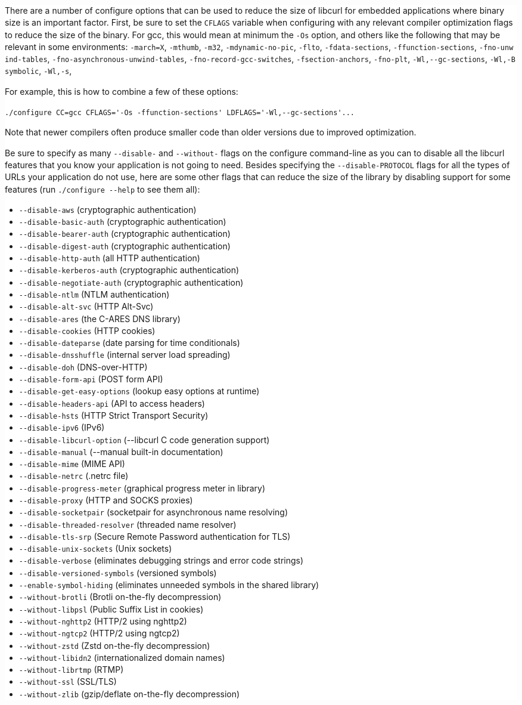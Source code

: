 There are a number of configure options that can be used to reduce the size of
libcurl for embedded applications where binary size is an important factor.
First, be sure to set the `CFLAGS` variable when configuring with any relevant
compiler optimization flags to reduce the size of the binary. For gcc, this
would mean at minimum the `-Os` option, and others like the following that
may be relevant in some environments: `-march=X`, `-mthumb`, `-m32`,
`-mdynamic-no-pic`, `-flto`, `-fdata-sections`, `-ffunction-sections`,
`-fno-unwind-tables`, `-fno-asynchronous-unwind-tables`,
`-fno-record-gcc-switches`, `-fsection-anchors`, `-fno-plt`,
`-Wl,--gc-sections`, `-Wl,-Bsymbolic`, `-Wl,-s`,

For example, this is how to combine a few of these options:

    ./configure CC=gcc CFLAGS='-Os -ffunction-sections' LDFLAGS='-Wl,--gc-sections'...

Note that newer compilers often produce smaller code than older versions
due to improved optimization.

Be sure to specify as many `--disable-` and `--without-` flags on the
configure command-line as you can to disable all the libcurl features that you
know your application is not going to need. Besides specifying the
`--disable-PROTOCOL` flags for all the types of URLs your application do not
use, here are some other flags that can reduce the size of the library by
disabling support for some features (run `./configure --help` to see them all):

 - `--disable-aws` (cryptographic authentication)
 - `--disable-basic-auth` (cryptographic authentication)
 - `--disable-bearer-auth` (cryptographic authentication)
 - `--disable-digest-auth` (cryptographic authentication)
 - `--disable-http-auth` (all HTTP authentication)
 - `--disable-kerberos-auth` (cryptographic authentication)
 - `--disable-negotiate-auth` (cryptographic authentication)
 - `--disable-ntlm` (NTLM authentication)
 - `--disable-alt-svc` (HTTP Alt-Svc)
 - `--disable-ares` (the C-ARES DNS library)
 - `--disable-cookies` (HTTP cookies)
 - `--disable-dateparse` (date parsing for time conditionals)
 - `--disable-dnsshuffle` (internal server load spreading)
 - `--disable-doh` (DNS-over-HTTP)
 - `--disable-form-api` (POST form API)
 - `--disable-get-easy-options` (lookup easy options at runtime)
 - `--disable-headers-api` (API to access headers)
 - `--disable-hsts` (HTTP Strict Transport Security)
 - `--disable-ipv6` (IPv6)
 - `--disable-libcurl-option` (--libcurl C code generation support)
 - `--disable-manual` (--manual built-in documentation)
 - `--disable-mime` (MIME API)
 - `--disable-netrc`  (.netrc file)
 - `--disable-progress-meter` (graphical progress meter in library)
 - `--disable-proxy` (HTTP and SOCKS proxies)
 - `--disable-socketpair` (socketpair for asynchronous name resolving)
 - `--disable-threaded-resolver`  (threaded name resolver)
 - `--disable-tls-srp` (Secure Remote Password authentication for TLS)
 - `--disable-unix-sockets` (Unix sockets)
 - `--disable-verbose` (eliminates debugging strings and error code strings)
 - `--disable-versioned-symbols` (versioned symbols)
 - `--enable-symbol-hiding` (eliminates unneeded symbols in the shared library)
 - `--without-brotli` (Brotli on-the-fly decompression)
 - `--without-libpsl` (Public Suffix List in cookies)
 - `--without-nghttp2` (HTTP/2 using nghttp2)
 - `--without-ngtcp2` (HTTP/2 using ngtcp2)
 - `--without-zstd` (Zstd on-the-fly decompression)
 - `--without-libidn2` (internationalized domain names)
 - `--without-librtmp` (RTMP)
 - `--without-ssl` (SSL/TLS)
 - `--without-zlib` (gzip/deflate on-the-fly decompression)